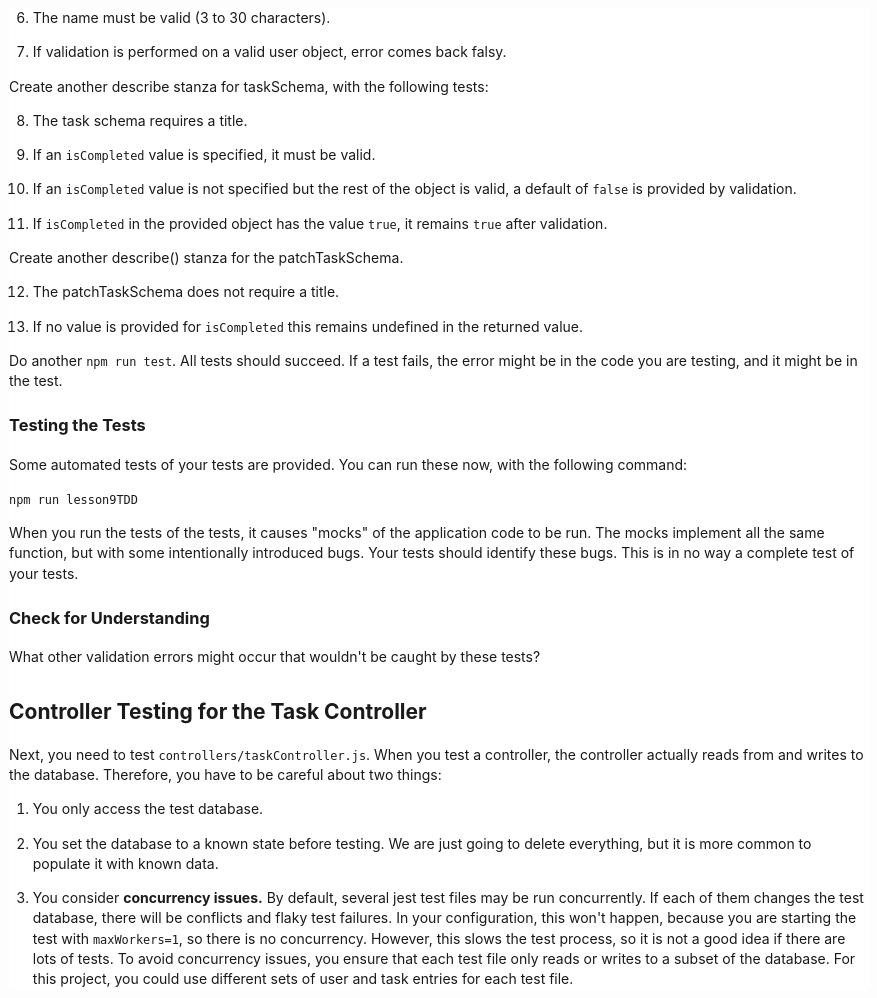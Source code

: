 6. The name must be valid (3 to 30 characters).

7. If validation is performed on a valid user object, error comes back falsy.

Create another describe stanza for taskSchema, with the following tests:

8. The task schema requires a title.

9. If an `isCompleted` value is specified, it must be valid.

10. If an `isCompleted` value is not specified but the rest of the object is valid, a default of `false` is provided by validation.

11. If `isCompleted` in the provided object has the value `true`, it remains `true` after validation.

Create another describe() stanza for the patchTaskSchema.

12. The patchTaskSchema does not require a title.

13. If no value is provided for `isCompleted` this remains undefined in the returned value.

Do another `npm run test`.  All tests should succeed.  If a test fails, the error might be in the code you are testing, and it might be in the test.

### **Testing the Tests**

Some automated tests of your tests are provided.  You can run these now, with the following command:

```bash
npm run lesson9TDD
```

When you run the tests of the tests, it causes "mocks" of the application code to be run.  The mocks implement all the same function, but with some intentionally introduced bugs.  Your tests should identify these bugs.  This is in no way a complete test of your tests.

### **Check for Understanding**

What other validation errors might occur that wouldn't be caught by these tests?

## **Controller Testing for the Task Controller**

Next, you need to test `controllers/taskController.js`.  When you test a controller, the controller actually reads from and writes to the database.  Therefore, you have to be careful about two things:

1. You only access the test database.

2. You set the database to a known state before testing.  We are just going to delete everything, but it is more common to populate it with known data.

3. You consider **concurrency issues.**  By default, several jest test files may be run concurrently.  If each of them changes the test database, there will be conflicts and flaky test failures.  In your configuration, this won't happen, because you are starting the test with `maxWorkers=1`, so there is no concurrency.  However, this slows the test process, so it is not a good idea if there are lots of tests.  To avoid concurrency issues, you ensure that each test file only reads or writes to a subset of the database.  For this project, you could use different sets of user and task entries for each test file.

